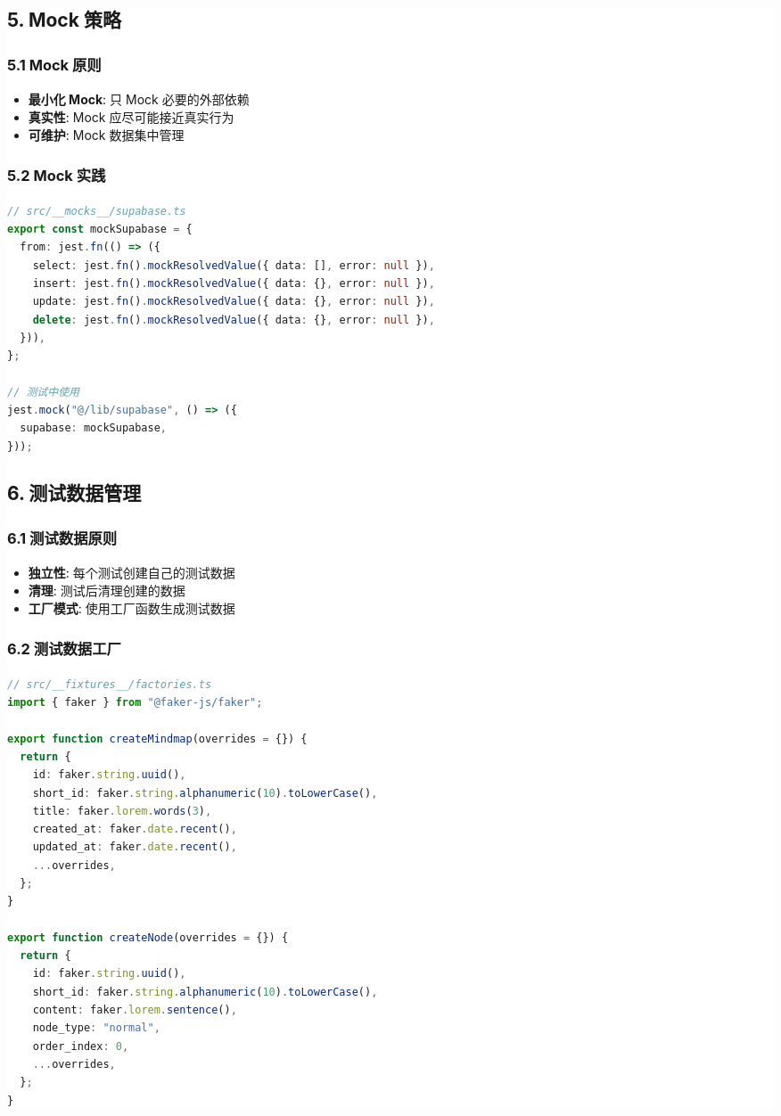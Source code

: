 ## 5. Mock 策略

### 5.1 Mock 原则

- **最小化 Mock**: 只 Mock 必要的外部依赖
- **真实性**: Mock 应尽可能接近真实行为
- **可维护**: Mock 数据集中管理

### 5.2 Mock 实践

```typescript
// src/__mocks__/supabase.ts
export const mockSupabase = {
  from: jest.fn(() => ({
    select: jest.fn().mockResolvedValue({ data: [], error: null }),
    insert: jest.fn().mockResolvedValue({ data: {}, error: null }),
    update: jest.fn().mockResolvedValue({ data: {}, error: null }),
    delete: jest.fn().mockResolvedValue({ data: {}, error: null }),
  })),
};

// 测试中使用
jest.mock("@/lib/supabase", () => ({
  supabase: mockSupabase,
}));
```

## 6. 测试数据管理

### 6.1 测试数据原则

- **独立性**: 每个测试创建自己的测试数据
- **清理**: 测试后清理创建的数据
- **工厂模式**: 使用工厂函数生成测试数据

### 6.2 测试数据工厂

```typescript
// src/__fixtures__/factories.ts
import { faker } from "@faker-js/faker";

export function createMindmap(overrides = {}) {
  return {
    id: faker.string.uuid(),
    short_id: faker.string.alphanumeric(10).toLowerCase(),
    title: faker.lorem.words(3),
    created_at: faker.date.recent(),
    updated_at: faker.date.recent(),
    ...overrides,
  };
}

export function createNode(overrides = {}) {
  return {
    id: faker.string.uuid(),
    short_id: faker.string.alphanumeric(10).toLowerCase(),
    content: faker.lorem.sentence(),
    node_type: "normal",
    order_index: 0,
    ...overrides,
  };
}
```
